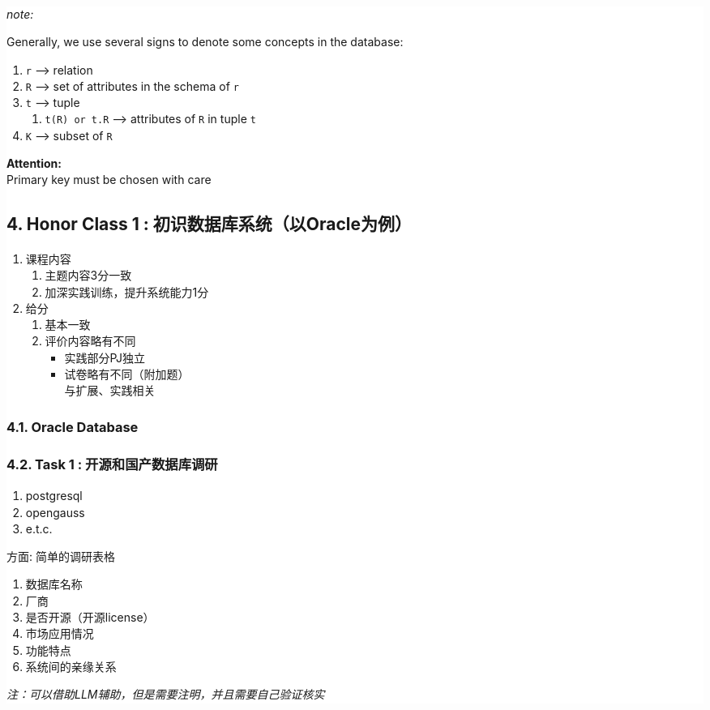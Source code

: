 *note:*  

Generally, we use several signs to denote some concepts in the database:  

1. `r` --> relation  
2. `R` --> set of attributes in the schema of `r`  
3. `t` --> tuple  
    1. `t(R) or t.R` --> attributes of `R` in tuple `t`  
4. `K` --> subset of `R`  

**Attention:**  
Primary key must be chosen with care  

## 4. Honor Class 1 : 初识数据库系统（以Oracle为例）

1. 课程内容
    1. 主题内容3分一致  
    2. 加深实践训练，提升系统能力1分  
2. 给分  
    1. 基本一致  
    2. 评价内容略有不同  
        - 实践部分PJ独立  
        - 试卷略有不同（附加题）  
            与扩展、实践相关  

### 4.1. Oracle Database

### 4.2. Task 1 : 开源和国产数据库调研  

1. postgresql
2. opengauss
3. e.t.c.

方面:
简单的调研表格  

1. 数据库名称  
2. 厂商
3. 是否开源（开源license）  
4. 市场应用情况  
5. 功能特点  
6. 系统间的亲缘关系  

*注：可以借助LLM辅助，但是需要注明，并且需要自己验证核实*  
